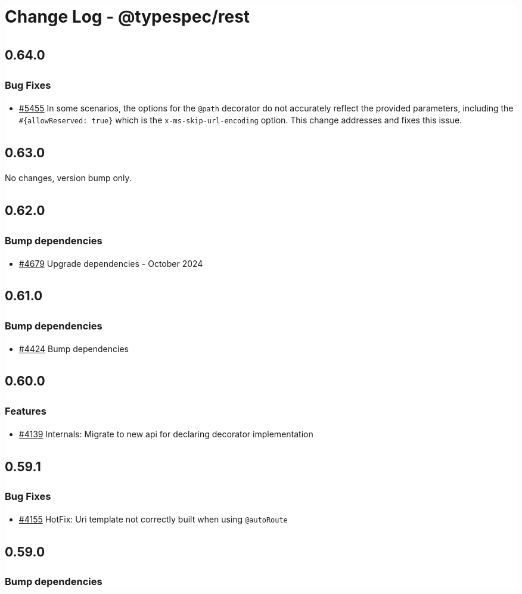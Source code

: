 # Change Log - @typespec/rest

## 0.64.0

### Bug Fixes

- [#5455](https://github.com/microsoft/typespec/pull/5455) In some scenarios, the options for the `@path` decorator do not accurately reflect the provided parameters, including the `#{allowReserved: true}` which is the `x-ms-skip-url-encoding` option. This change addresses and fixes this issue.


## 0.63.0

No changes, version bump only.

## 0.62.0

### Bump dependencies

- [#4679](https://github.com/microsoft/typespec/pull/4679) Upgrade dependencies - October 2024


## 0.61.0

### Bump dependencies

- [#4424](https://github.com/microsoft/typespec/pull/4424) Bump dependencies


## 0.60.0

### Features

- [#4139](https://github.com/microsoft/typespec/pull/4139) Internals: Migrate to new api for declaring decorator implementation


## 0.59.1

### Bug Fixes

- [#4155](https://github.com/microsoft/typespec/pull/4155) HotFix: Uri template not correctly built when using `@autoRoute`


## 0.59.0

### Bump dependencies
